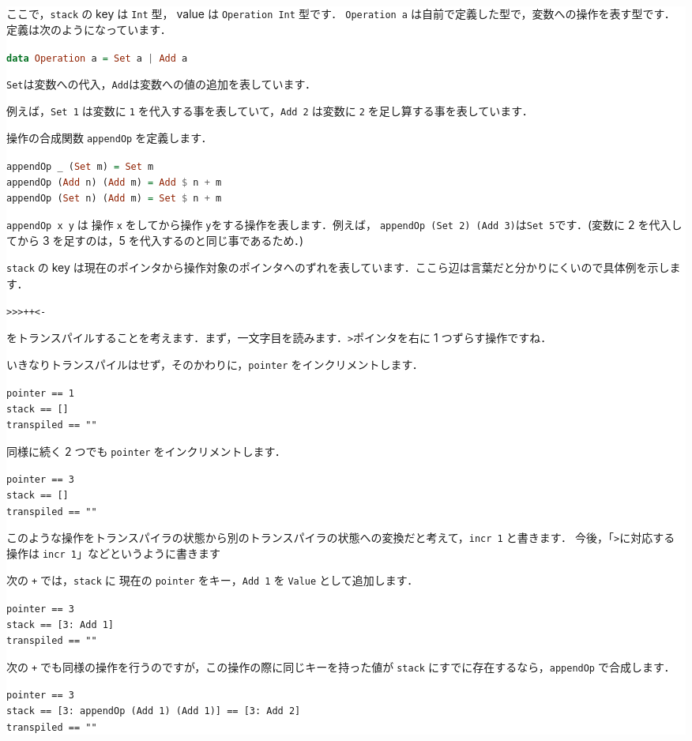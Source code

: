 ここで，`stack` の key は `Int` 型， value は `Operation Int` 型です．
`Operation a` は自前で定義した型で，変数への操作を表す型です．定義は次のようになっています．

```purs
data Operation a = Set a | Add a
```

`Set`は変数への代入，`Add`は変数への値の追加を表しています．

例えば，`Set 1` は変数に `1` を代入する事を表していて，`Add 2` は変数に `2` を足し算する事を表しています．

操作の合成関数 `appendOp` を定義します．

```purs
appendOp _ (Set m) = Set m
appendOp (Add n) (Add m) = Add $ n + m
appendOp (Set n) (Add m) = Set $ n + m
```

`appendOp x y` は 操作 `x` をしてから操作 `y`をする操作を表します．例えば， `appendOp (Set 2) (Add 3)`は`Set 5`です．(変数に 2 を代入してから 3 を足すのは，5 を代入するのと同じ事であるため．)

`stack` の key は現在のポインタから操作対象のポインタへのずれを表しています．ここら辺は言葉だと分かりにくいので具体例を示します．

```plaintext
>>>++<-
```

をトランスパイルすることを考えます．まず，一文字目を読みます．`>`ポインタを右に 1 つずらす操作ですね．

いきなりトランスパイルはせず，そのかわりに，`pointer` をインクリメントします．

```
pointer == 1
stack == []
transpiled == ""
```

同様に続く 2 つでも `pointer` をインクリメントします．

```
pointer == 3
stack == []
transpiled == ""
```

このような操作をトランスパイラの状態から別のトランスパイラの状態への変換だと考えて，`incr 1` と書きます．
今後，「`>`に対応する操作は `incr 1`」などというように書きます

次の `+` では，`stack` に 現在の `pointer` をキー，`Add 1` を `Value` として追加します．

```
pointer == 3
stack == [3: Add 1]
transpiled == ""
```

次の `+` でも同様の操作を行うのですが，この操作の際に同じキーを持った値が `stack` にすでに存在するなら，`appendOp` で合成します．

```
pointer == 3
stack == [3: appendOp (Add 1) (Add 1)] == [3: Add 2]
transpiled == ""
```
